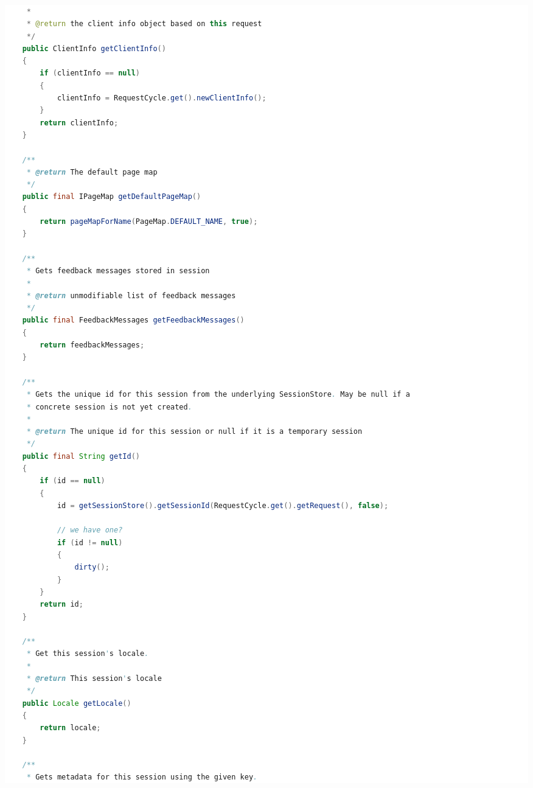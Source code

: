 ```java
	 * 
	 * @return the client info object based on this request
	 */
	public ClientInfo getClientInfo()
	{
		if (clientInfo == null)
		{
			clientInfo = RequestCycle.get().newClientInfo();
		}
		return clientInfo;
	}

	/**
	 * @return The default page map
	 */
	public final IPageMap getDefaultPageMap()
	{
		return pageMapForName(PageMap.DEFAULT_NAME, true);
	}

	/**
	 * Gets feedback messages stored in session
	 * 
	 * @return unmodifiable list of feedback messages
	 */
	public final FeedbackMessages getFeedbackMessages()
	{
		return feedbackMessages;
	}

	/**
	 * Gets the unique id for this session from the underlying SessionStore. May be null if a
	 * concrete session is not yet created.
	 * 
	 * @return The unique id for this session or null if it is a temporary session
	 */
	public final String getId()
	{
		if (id == null)
		{
			id = getSessionStore().getSessionId(RequestCycle.get().getRequest(), false);

			// we have one?
			if (id != null)
			{
				dirty();
			}
		}
		return id;
	}

	/**
	 * Get this session's locale.
	 * 
	 * @return This session's locale
	 */
	public Locale getLocale()
	{
		return locale;
	}

	/**
	 * Gets metadata for this session using the given key.
```